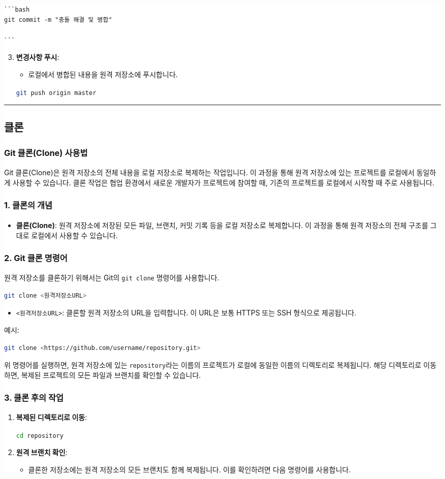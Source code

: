     ```bash
    git commit -m "충돌 해결 및 병합"
    
    ```
    
3. **변경사항 푸시**:
    - 로컬에서 병합된 내용을 원격 저장소에 푸시합니다.
    
    ```bash
    git push origin master
    
    ```
    

---

## 클론

### Git 클론(Clone) 사용법

Git 클론(Clone)은 원격 저장소의 전체 내용을 로컬 저장소로 복제하는 작업입니다. 이 과정을 통해 원격 저장소에 있는 프로젝트를 로컬에서 동일하게 사용할 수 있습니다. 클론 작업은 협업 환경에서 새로운 개발자가 프로젝트에 참여할 때, 기존의 프로젝트를 로컬에서 시작할 때 주로 사용됩니다.

### 1. 클론의 개념

- **클론(Clone)**: 원격 저장소에 저장된 모든 파일, 브랜치, 커밋 기록 등을 로컬 저장소로 복제합니다. 이 과정을 통해 원격 저장소의 전체 구조를 그대로 로컬에서 사용할 수 있습니다.

### 2. Git 클론 명령어

원격 저장소를 클론하기 위해서는 Git의 `git clone` 명령어를 사용합니다.

```bash
git clone <원격저장소URL>
```

- `<원격저장소URL>`: 클론할 원격 저장소의 URL을 입력합니다. 이 URL은 보통 HTTPS 또는 SSH 형식으로 제공됩니다.

예시:

```bash
git clone <https://github.com/username/repository.git>
```

위 명령어를 실행하면, 원격 저장소에 있는 `repository`라는 이름의 프로젝트가 로컬에 동일한 이름의 디렉토리로 복제됩니다. 해당 디렉토리로 이동하면, 복제된 프로젝트의 모든 파일과 브랜치를 확인할 수 있습니다.

### 3. 클론 후의 작업

1. **복제된 디렉토리로 이동**:
    
    ```bash
    cd repository
    ```
    
2. **원격 브랜치 확인**:
    - 클론한 저장소에는 원격 저장소의 모든 브랜치도 함께 복제됩니다. 이를 확인하려면 다음 명령어를 사용합니다.
    